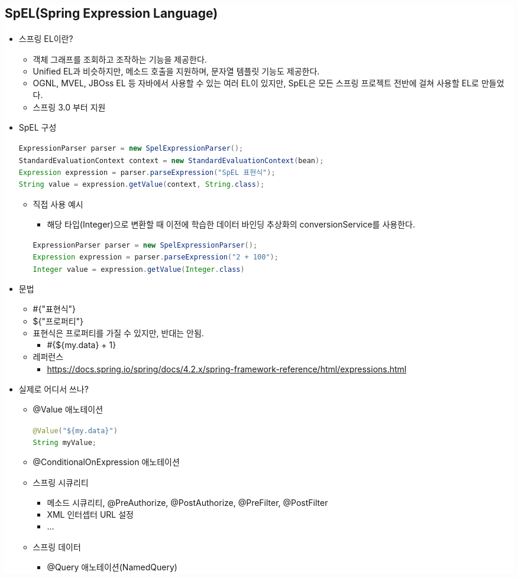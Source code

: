 ## SpEL(Spring Expression Language)

- 스프링 EL이란?

    -  객체 그래프를 조회하고 조작하는 기능을 제공한다.
    - Unified EL과 비슷하지만, 메소드 호출을 지원하며, 문자열 템플릿 기능도 제공한다.
    - OGNL, MVEL, JBOss EL 등 자바에서 사용할 수 있는 여러 EL이 있지만, SpEL은 모든 스프링 프로젝트 전반에 걸쳐 사용할 EL로 만들었다.
    - 스프링 3.0 부터 지원

- SpEL 구성

    ```java
    ExpressionParser parser = new SpelExpressionParser();
    StandardEvaluationContext context = new StandardEvaluationContext(bean);
    Expression expression = parser.parseExpression("SpEL 표현식");
    String value = expression.getValue(context, String.class);
    ```

    - 직접 사용 예시

        - 해당 타입(Integer)으로 변환할 때 이전에 학습한 데이터 바인딩 추상화의 conversionService를 사용한다.

        ```java
        ExpressionParser parser = new SpelExpressionParser();
        Expression expression = parser.parseExpression("2 + 100");
        Integer value = expression.getValue(Integer.class)
        ```

- 문법

    - \#{"표현식"}
    - ${"프로퍼티"}
    - 표현식은 프로퍼티를 가질 수 있지만, 반대는 안됨.
        - \#{${my.data} + 1}
    - 레퍼런스
        - https://docs.spring.io/spring/docs/4.2.x/spring-framework-reference/html/expressions.html

- 실제로 어디서 쓰나?

    - @Value 애노테이션

        ```java
        @Value("${my.data}")
        String myValue;
        ```

    - @ConditionalOnExpression 애노테이션

    - 스프링 시큐리티

        - 메소드 시큐리티, @PreAuthorize, @PostAuthorize, @PreFilter, @PostFilter
        - XML 인터셉터 URL 설정
        - ...

    - 스프링 데이터

        - @Query 애노테이션(NamedQuery)
